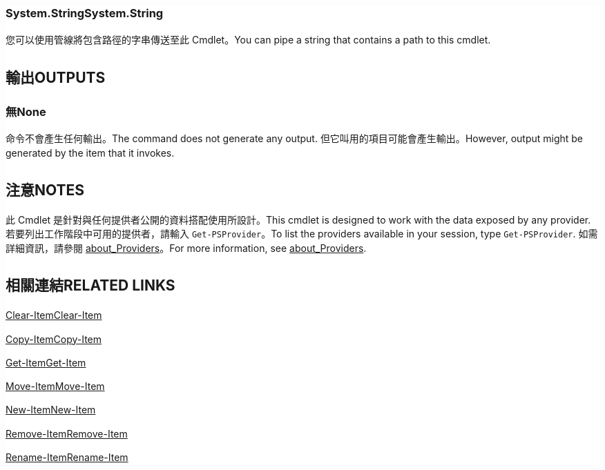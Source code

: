### <span data-ttu-id="e3e2d-161">System.String</span><span class="sxs-lookup"><span data-stu-id="e3e2d-161">System.String</span></span>

<span data-ttu-id="e3e2d-162">您可以使用管線將包含路徑的字串傳送至此 Cmdlet。</span><span class="sxs-lookup"><span data-stu-id="e3e2d-162">You can pipe a string that contains a path to this cmdlet.</span></span>

## <span data-ttu-id="e3e2d-163">輸出</span><span class="sxs-lookup"><span data-stu-id="e3e2d-163">OUTPUTS</span></span>

### <span data-ttu-id="e3e2d-164">無</span><span class="sxs-lookup"><span data-stu-id="e3e2d-164">None</span></span>

<span data-ttu-id="e3e2d-165">命令不會產生任何輸出。</span><span class="sxs-lookup"><span data-stu-id="e3e2d-165">The command does not generate any output.</span></span>
<span data-ttu-id="e3e2d-166">但它叫用的項目可能會產生輸出。</span><span class="sxs-lookup"><span data-stu-id="e3e2d-166">However, output might be generated by the item that it invokes.</span></span>

## <span data-ttu-id="e3e2d-167">注意</span><span class="sxs-lookup"><span data-stu-id="e3e2d-167">NOTES</span></span>

<span data-ttu-id="e3e2d-168">此 Cmdlet 是針對與任何提供者公開的資料搭配使用所設計。</span><span class="sxs-lookup"><span data-stu-id="e3e2d-168">This cmdlet is designed to work with the data exposed by any provider.</span></span> <span data-ttu-id="e3e2d-169">若要列出工作階段中可用的提供者，請輸入 `Get-PSProvider`。</span><span class="sxs-lookup"><span data-stu-id="e3e2d-169">To list the providers available in your session, type `Get-PSProvider`.</span></span> <span data-ttu-id="e3e2d-170">如需詳細資訊，請參閱 [about_Providers](../Microsoft.PowerShell.Core/About/about_Providers.md)。</span><span class="sxs-lookup"><span data-stu-id="e3e2d-170">For more information, see [about_Providers](../Microsoft.PowerShell.Core/About/about_Providers.md).</span></span>

## <span data-ttu-id="e3e2d-171">相關連結</span><span class="sxs-lookup"><span data-stu-id="e3e2d-171">RELATED LINKS</span></span>

[<span data-ttu-id="e3e2d-172">Clear-Item</span><span class="sxs-lookup"><span data-stu-id="e3e2d-172">Clear-Item</span></span>](Clear-Item.md)

[<span data-ttu-id="e3e2d-173">Copy-Item</span><span class="sxs-lookup"><span data-stu-id="e3e2d-173">Copy-Item</span></span>](Copy-Item.md)

[<span data-ttu-id="e3e2d-174">Get-Item</span><span class="sxs-lookup"><span data-stu-id="e3e2d-174">Get-Item</span></span>](Get-Item.md)

[<span data-ttu-id="e3e2d-175">Move-Item</span><span class="sxs-lookup"><span data-stu-id="e3e2d-175">Move-Item</span></span>](Move-Item.md)

[<span data-ttu-id="e3e2d-176">New-Item</span><span class="sxs-lookup"><span data-stu-id="e3e2d-176">New-Item</span></span>](New-Item.md)

[<span data-ttu-id="e3e2d-177">Remove-Item</span><span class="sxs-lookup"><span data-stu-id="e3e2d-177">Remove-Item</span></span>](Remove-Item.md)

[<span data-ttu-id="e3e2d-178">Rename-Item</span><span class="sxs-lookup"><span data-stu-id="e3e2d-178">Rename-Item</span></span>](Rename-Item.md)
